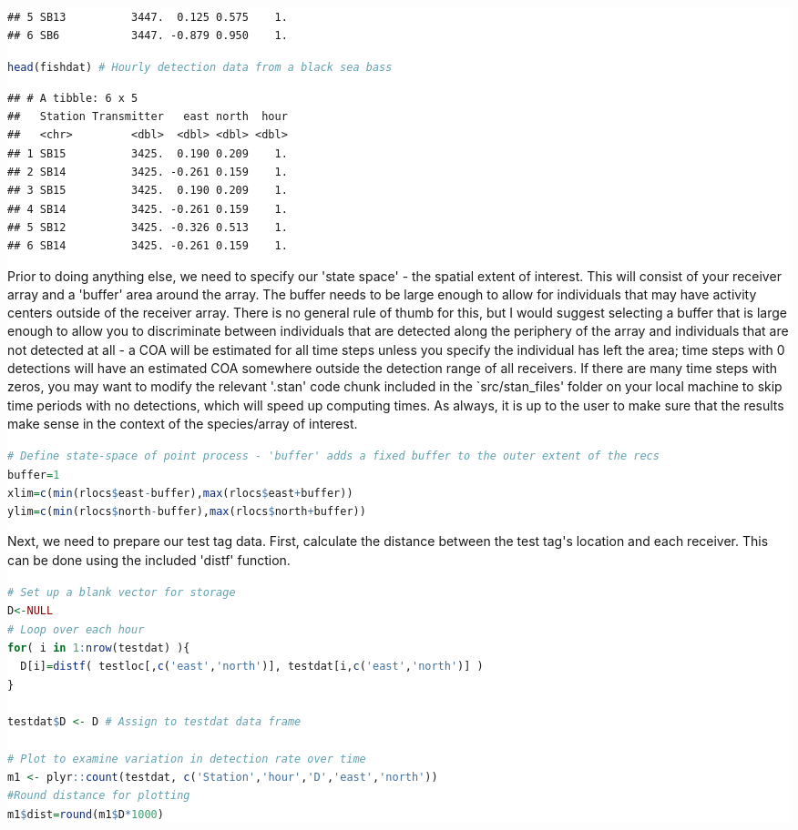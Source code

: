     ## 5 SB13          3447.  0.125 0.575    1.
    ## 6 SB6           3447. -0.879 0.950    1.

``` r
head(fishdat) # Hourly detection data from a black sea bass
```

    ## # A tibble: 6 x 5
    ##   Station Transmitter   east north  hour
    ##   <chr>         <dbl>  <dbl> <dbl> <dbl>
    ## 1 SB15          3425.  0.190 0.209    1.
    ## 2 SB14          3425. -0.261 0.159    1.
    ## 3 SB15          3425.  0.190 0.209    1.
    ## 4 SB14          3425. -0.261 0.159    1.
    ## 5 SB12          3425. -0.326 0.513    1.
    ## 6 SB14          3425. -0.261 0.159    1.

Prior to doing anything else, we need to specify our 'state space' - the spatial extent of interest. This will consist of your receiver array and a 'buffer' area around the array. The buffer needs to be large enough to allow for individuals that may have activity centers outside of the receiver array. There is no general rule of thumb for this, but I would suggest selecting a buffer that is large enough to allow you to discriminate between individuals that are detected along the periphery of the array and individuals that are not detected at all - a COA will be estimated for all time steps unless you specify the individual has left the area; time steps with 0 detections will have an estimated COA somewhere outside the detection range of all receivers. If there are many time steps with zeros, you may want to modify the relevant '.stan' code chunk included in the \`src/stan\_files' folder on your local machine to skip time periods with no detections, which will speed up computing times. As always, it is up to the user to make sure that the results make sense in the context of the species/array of interest.

``` r
# Define state-space of point process - 'buffer' adds a fixed buffer to the outer extent of the recs
buffer=1
xlim=c(min(rlocs$east-buffer),max(rlocs$east+buffer))
ylim=c(min(rlocs$north-buffer),max(rlocs$north+buffer))
```

Next, we need to prepare our test tag data. First, calculate the distance between the test tag's location and each receiver. This can be done using the included 'distf' function.

``` r
# Set up a blank vector for storage
D<-NULL
# Loop over each hour
for( i in 1:nrow(testdat) ){
  D[i]=distf( testloc[,c('east','north')], testdat[i,c('east','north')] )
}

testdat$D <- D # Assign to testdat data frame

# Plot to examine variation in detection rate over time
m1 <- plyr::count(testdat, c('Station','hour','D','east','north'))
#Round distance for plotting
m1$dist=round(m1$D*1000)
```